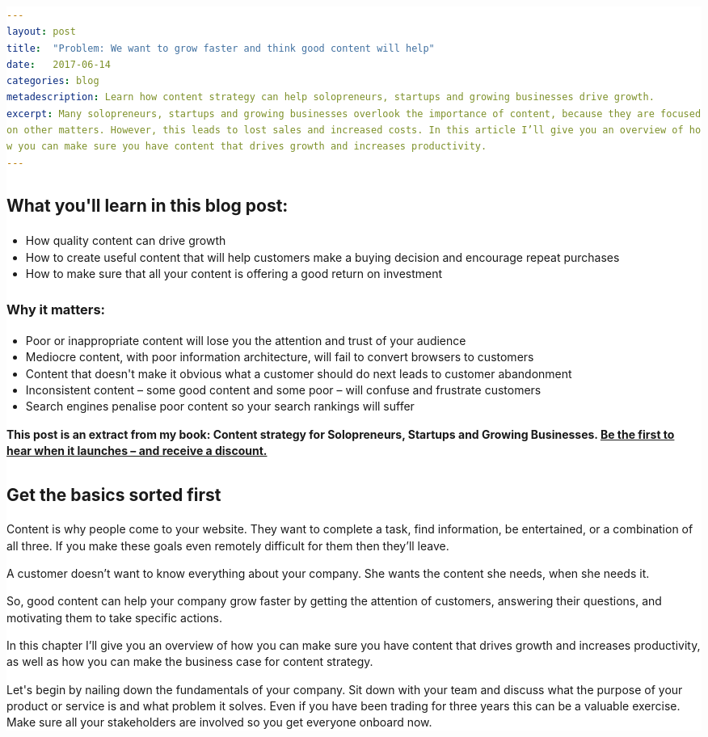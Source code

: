 ```yaml
---
layout: post
title:  "Problem: We want to grow faster and think good content will help"
date:   2017-06-14 
categories: blog
metadescription: Learn how content strategy can help solopreneurs, startups and growing businesses drive growth.
excerpt: Many solopreneurs, startups and growing businesses overlook the importance of content, because they are focused on other matters. However, this leads to lost sales and increased costs. In this article I’ll give you an overview of how you can make sure you have content that drives growth and increases productivity.
---
```


## What you'll learn in this blog post: 

* How quality content can drive growth
* How to create useful content that will help customers make a buying decision and encourage repeat purchases
* How to make sure that all your content is offering a good return on investment

### Why it matters: 

* Poor or inappropriate content will lose you the attention and trust of your audience
* Mediocre content, with poor information architecture, will fail to convert browsers to customers
* Content that doesn't make it obvious what a customer should do next leads to customer abandonment
* Inconsistent content – some good content and some poor – will confuse and frustrate customers
* Search engines penalise poor content so your search rankings will suffer

<strong>This post is an extract from my book: Content strategy for Solopreneurs, Startups and Growing Businesses. <a href="http://contentedstrategy.com/content_strategy_for_startups.html">Be the first to hear when it launches – and receive a discount.</a></strong>

## Get the basics sorted first

Content is why people come to your website. They want to complete a
task, find information, be entertained, or a combination of all three.
If you make these goals even remotely difficult for them then they’ll
leave.

A customer doesn’t want to know everything about your company. She wants
the content she needs, when she needs it.

So, good content can help your company grow faster by getting the
attention of customers, answering their questions, and motivating them
to take specific actions.

In this chapter I’ll give you an overview of how you can make sure you have content that drives growth and increases productivity, as well as how you can make the business case for content strategy.

Let's begin by nailing down the fundamentals of your company. Sit down
with your team and discuss what the purpose of your product or service
is and what problem it solves. Even if you have been trading for three
years this can be a valuable exercise. Make sure all your stakeholders
are involved so you get everyone onboard now.
